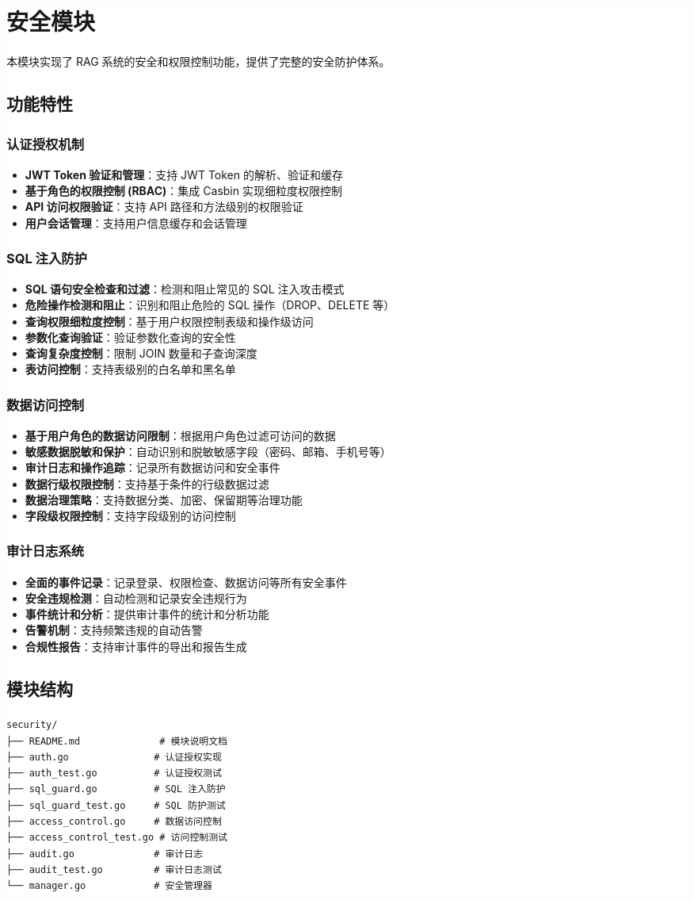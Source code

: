 # 安全模块

本模块实现了 RAG 系统的安全和权限控制功能，提供了完整的安全防护体系。

## 功能特性

### 认证授权机制

- **JWT Token 验证和管理**：支持 JWT Token 的解析、验证和缓存
- **基于角色的权限控制 (RBAC)**：集成 Casbin 实现细粒度权限控制
- **API 访问权限验证**：支持 API 路径和方法级别的权限验证
- **用户会话管理**：支持用户信息缓存和会话管理

### SQL 注入防护

- **SQL 语句安全检查和过滤**：检测和阻止常见的 SQL 注入攻击模式
- **危险操作检测和阻止**：识别和阻止危险的 SQL 操作（DROP、DELETE 等）
- **查询权限细粒度控制**：基于用户权限控制表级和操作级访问
- **参数化查询验证**：验证参数化查询的安全性
- **查询复杂度控制**：限制 JOIN 数量和子查询深度
- **表访问控制**：支持表级别的白名单和黑名单

### 数据访问控制

- **基于用户角色的数据访问限制**：根据用户角色过滤可访问的数据
- **敏感数据脱敏和保护**：自动识别和脱敏敏感字段（密码、邮箱、手机号等）
- **审计日志和操作追踪**：记录所有数据访问和安全事件
- **数据行级权限控制**：支持基于条件的行级数据过滤
- **数据治理策略**：支持数据分类、加密、保留期等治理功能
- **字段级权限控制**：支持字段级别的访问控制

### 审计日志系统

- **全面的事件记录**：记录登录、权限检查、数据访问等所有安全事件
- **安全违规检测**：自动检测和记录安全违规行为
- **事件统计和分析**：提供审计事件的统计和分析功能
- **告警机制**：支持频繁违规的自动告警
- **合规性报告**：支持审计事件的导出和报告生成

## 模块结构

```
security/
├── README.md              # 模块说明文档
├── auth.go               # 认证授权实现
├── auth_test.go          # 认证授权测试
├── sql_guard.go          # SQL 注入防护
├── sql_guard_test.go     # SQL 防护测试
├── access_control.go     # 数据访问控制
├── access_control_test.go # 访问控制测试
├── audit.go              # 审计日志
├── audit_test.go         # 审计日志测试
└── manager.go            # 安全管理器
```
